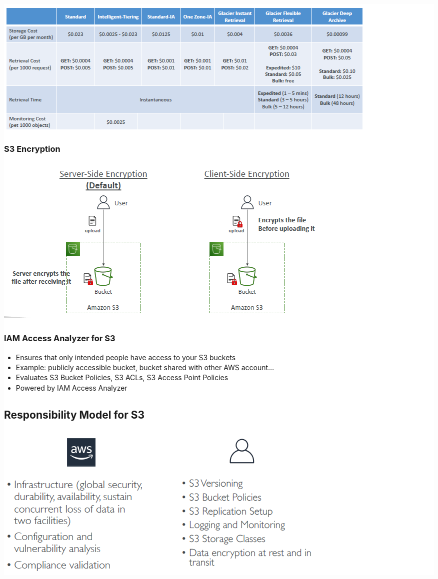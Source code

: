 ![Example: us-east-1](image-16.png)

### S3 Encryption
![Amazon S3 Encryption](image-17.png)

### IAM Access Analyzer for S3
- Ensures that only intended people have access to your S3 buckets
- Example: publicly accessible bucket, bucket shared with other AWS account…
- Evaluates S3 Bucket Policies, S3 ACLs, S3 Access Point Policies
- Powered by IAM Access Analyzer

## Responsibility Model for S3
![Shared Responsibility Model for S3](image-18.png)
